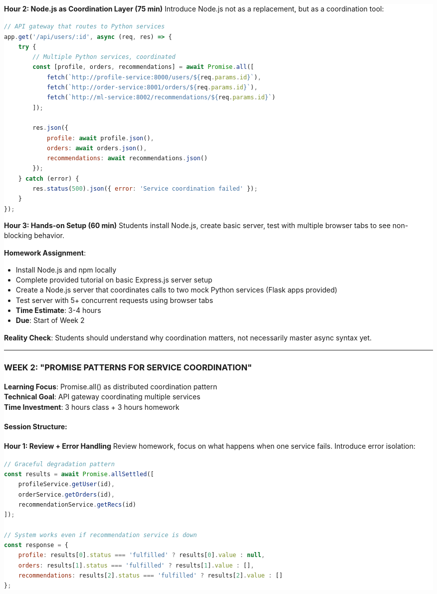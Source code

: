 **Hour 2: Node.js as Coordination Layer (75 min)**
Introduce Node.js not as a replacement, but as a coordination tool:
```javascript
// API gateway that routes to Python services
app.get('/api/users/:id', async (req, res) => {
    try {
        // Multiple Python services, coordinated
        const [profile, orders, recommendations] = await Promise.all([
            fetch(`http://profile-service:8000/users/${req.params.id}`),
            fetch(`http://order-service:8001/orders/${req.params.id}`),
            fetch(`http://ml-service:8002/recommendations/${req.params.id}`)
        ]);
        
        res.json({
            profile: await profile.json(),
            orders: await orders.json(),
            recommendations: await recommendations.json()
        });
    } catch (error) {
        res.status(500).json({ error: 'Service coordination failed' });
    }
});
```

**Hour 3: Hands-on Setup (60 min)**
Students install Node.js, create basic server, test with multiple browser tabs to see non-blocking behavior.

**Homework Assignment**: 
- Install Node.js and npm locally
- Complete provided tutorial on basic Express.js server setup  
- Create a Node.js server that coordinates calls to two mock Python services (Flask apps provided)
- Test server with 5+ concurrent requests using browser tabs
- **Time Estimate**: 3-4 hours
- **Due**: Start of Week 2

**Reality Check**: Students should understand why coordination matters, not necessarily master async syntax yet.

---

### WEEK 2: "PROMISE PATTERNS FOR SERVICE COORDINATION"
**Learning Focus**: Promise.all() as distributed coordination pattern  
**Technical Goal**: API gateway coordinating multiple services  
**Time Investment**: 3 hours class + 3 hours homework

#### Session Structure:
**Hour 1: Review + Error Handling**
Review homework, focus on what happens when one service fails. Introduce error isolation:
```javascript
// Graceful degradation pattern
const results = await Promise.allSettled([
    profileService.getUser(id),
    orderService.getOrders(id),
    recommendationService.getRecs(id)
]);

// System works even if recommendation service is down
const response = {
    profile: results[0].status === 'fulfilled' ? results[0].value : null,
    orders: results[1].status === 'fulfilled' ? results[1].value : [],
    recommendations: results[2].status === 'fulfilled' ? results[2].value : []
};
```
